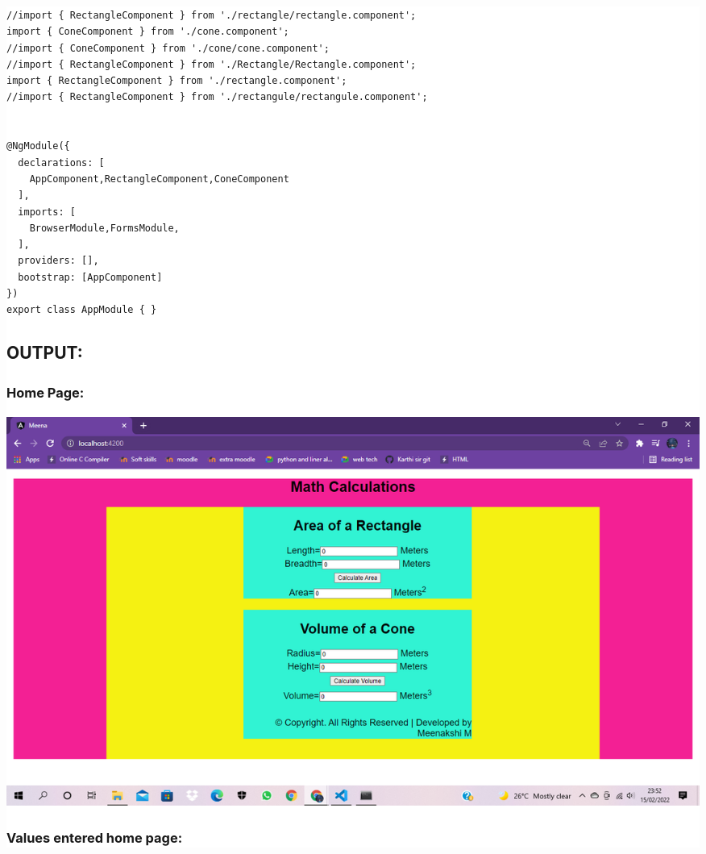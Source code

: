 ~~~
//import { RectangleComponent } from './rectangle/rectangle.component';
import { ConeComponent } from './cone.component';
//import { ConeComponent } from './cone/cone.component';
//import { RectangleComponent } from './Rectangle/Rectangle.component';
import { RectangleComponent } from './rectangle.component';
//import { RectangleComponent } from './rectangule/rectangule.component';


@NgModule({
  declarations: [
    AppComponent,RectangleComponent,ConeComponent
  ],
  imports: [
    BrowserModule,FormsModule,
  ],
  providers: [],
  bootstrap: [AppComponent]
})
export class AppModule { }
~~~
## OUTPUT:
### Home Page:
![output1](./page1.png)
### Values entered home page: